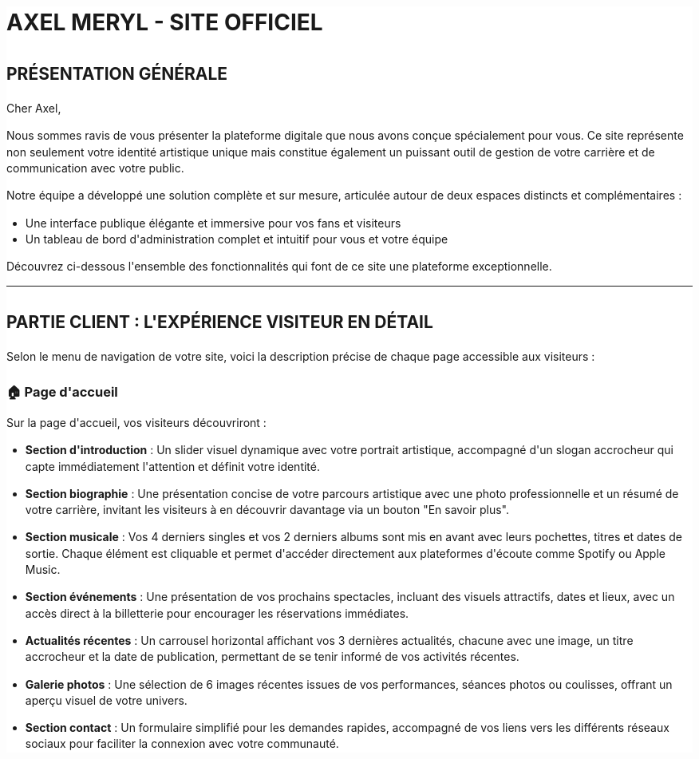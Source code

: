 # AXEL MERYL - SITE OFFICIEL

## PRÉSENTATION GÉNÉRALE

Cher Axel,

Nous sommes ravis de vous présenter la plateforme digitale que nous avons conçue spécialement pour vous. Ce site représente non seulement votre identité artistique unique mais constitue également un puissant outil de gestion de votre carrière et de communication avec votre public.

Notre équipe a développé une solution complète et sur mesure, articulée autour de deux espaces distincts et complémentaires :

-   Une interface publique élégante et immersive pour vos fans et visiteurs
-   Un tableau de bord d'administration complet et intuitif pour vous et votre équipe

Découvrez ci-dessous l'ensemble des fonctionnalités qui font de ce site une plateforme exceptionnelle.

---

## PARTIE CLIENT : L'EXPÉRIENCE VISITEUR EN DÉTAIL

Selon le menu de navigation de votre site, voici la description précise de chaque page accessible aux visiteurs :

### 🏠 Page d'accueil

Sur la page d'accueil, vos visiteurs découvriront :

-   **Section d'introduction** : Un slider visuel dynamique avec votre portrait artistique, accompagné d'un slogan accrocheur qui capte immédiatement l'attention et définit votre identité.

-   **Section biographie** : Une présentation concise de votre parcours artistique avec une photo professionnelle et un résumé de votre carrière, invitant les visiteurs à en découvrir davantage via un bouton "En savoir plus".

-   **Section musicale** : Vos 4 derniers singles et vos 2 derniers albums sont mis en avant avec leurs pochettes, titres et dates de sortie. Chaque élément est cliquable et permet d'accéder directement aux plateformes d'écoute comme Spotify ou Apple Music.

-   **Section événements** : Une présentation de vos prochains spectacles, incluant des visuels attractifs, dates et lieux, avec un accès direct à la billetterie pour encourager les réservations immédiates.

-   **Actualités récentes** : Un carrousel horizontal affichant vos 3 dernières actualités, chacune avec une image, un titre accrocheur et la date de publication, permettant de se tenir informé de vos activités récentes.

-   **Galerie photos** : Une sélection de 6 images récentes issues de vos performances, séances photos ou coulisses, offrant un aperçu visuel de votre univers.

-   **Section contact** : Un formulaire simplifié pour les demandes rapides, accompagné de vos liens vers les différents réseaux sociaux pour faciliter la connexion avec votre communauté.
